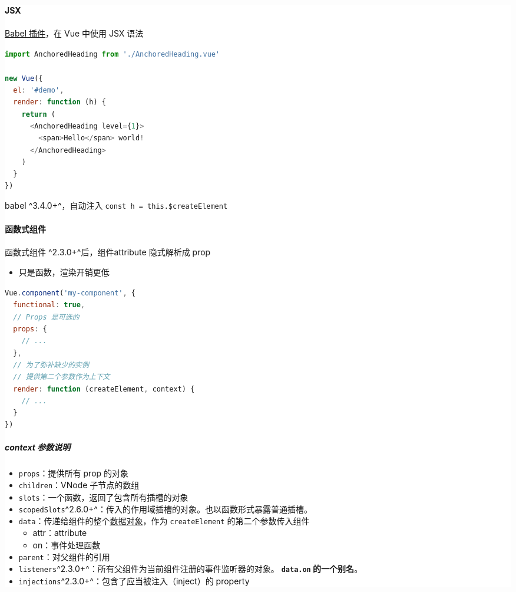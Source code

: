 #### JSX

 [Babel 插件](https://github.com/vuejs/jsx)，在 Vue 中使用 JSX 语法

```js
import AnchoredHeading from './AnchoredHeading.vue'

new Vue({
  el: '#demo',
  render: function (h) {
    return (
      <AnchoredHeading level={1}>
        <span>Hello</span> world!
      </AnchoredHeading>
    )
  }
})
```

babel ^3.4.0+^，自动注入 `const h = this.$createElement`

#### 函数式组件

函数式组件 ^2.3.0+^后，组件attribute 隐式解析成 prop

- 只是函数，渲染开销更低

```js
Vue.component('my-component', {
  functional: true,
  // Props 是可选的
  props: {
    // ...
  },
  // 为了弥补缺少的实例
  // 提供第二个参数作为上下文
  render: function (createElement, context) {
    // ...
  }
})
```

##### context 参数说明

- `props`：提供所有 prop 的对象
- `children`：VNode 子节点的数组
- `slots`：一个函数，返回了包含所有插槽的对象
- `scopedSlots`^2.6.0+^：传入的作用域插槽的对象。也以函数形式暴露普通插槽。
- `data`：传递给组件的整个[数据对象](https://cn.vuejs.org/v2/guide/render-function.html#深入数据对象)，作为 `createElement` 的第二个参数传入组件
  - attr：attribute
  - on：事件处理函数
- `parent`：对父组件的引用
- `listeners`^2.3.0+^：所有父组件为当前组件注册的事件监听器的对象。 **`data.on` 的一个别名**。
- `injections`^2.3.0+^：包含了应当被注入（inject）的 property
